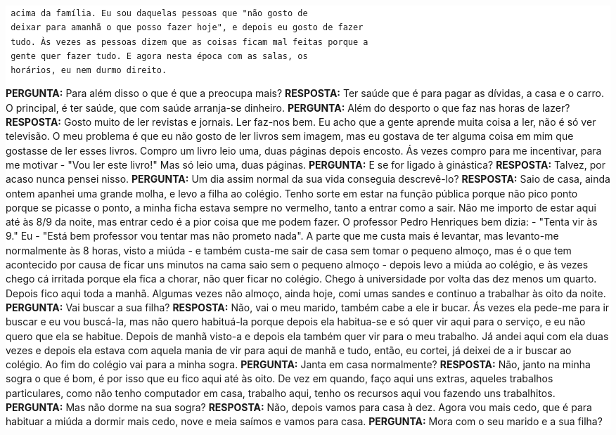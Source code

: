 	 acima da família. Eu sou daquelas pessoas que "não gosto de
	 deixar para amanhã o que posso fazer hoje", e depois eu gosto de fazer
	 tudo. Às vezes as pessoas dizem que as coisas ficam mal feitas porque a
	 gente quer fazer tudo. E agora nesta época com as salas, os
	 horários, eu nem durmo direito.
**PERGUNTA:** Para além disso o
	 que é que a preocupa mais? 
 **RESPOSTA:** Ter saúde que é
	 para pagar as dívidas, a casa e o carro. O
	 principal, é ter saúde, que com saúde arranja-se
	 dinheiro.
**PERGUNTA:** Além do desporto o que faz nas horas de
	 lazer? 
 **RESPOSTA:** Gosto muito de ler revistas e jornais. Ler faz-nos bem. Eu acho que a gente aprende muita coisa a ler,
	 não é só ver televisão. O meu problema é que eu
	 não gosto de ler livros sem imagem, mas eu gostava de ter alguma coisa em
	 mim que gostasse de ler esses livros. Compro um livro leio uma, duas páginas depois
	 encosto. Ás vezes compro para me incentivar, para me motivar - "Vou ler
	 este livro!" Mas só leio uma, duas páginas.
**PERGUNTA:** E se
	 for ligado à ginástica? 
 **RESPOSTA:** Talvez, por acaso nunca
	 pensei nisso.
**PERGUNTA:** Um dia assim normal da sua vida conseguia
	 descrevê-lo? 
 **RESPOSTA:** Saio de casa, ainda ontem apanhei uma
	 grande molha, e levo a filha ao colégio.  Tenho sorte em estar na função pública porque não pico ponto porque se picasse o ponto, a  minha ficha estava sempre no vermelho, tanto a entrar como a sair. Não me importo de estar aqui até às 8/9 da noite, mas
	 entrar cedo é a pior coisa que me podem fazer. O professor Pedro Henriques
	 bem dizia: - "Tenta vir às 9." Eu - "Está bem professor vou tentar
	 mas não prometo nada". A parte que me custa mais é levantar, mas levanto-me normalmente às
	 8 horas, visto a miúda - e também custa-me sair de casa sem tomar
	 o pequeno almoço, mas é o que tem acontecido por causa de ficar uns
	 minutos na cama saio sem o pequeno almoço - depois levo a miúda ao
	 colégio, e às vezes chego cá irritada porque ela fica a chorar,
	 não quer ficar no colégio. Chego à universidade por volta das dez menos um quarto. Depois fico aqui toda a manhã. Algumas vezes não almoço, ainda hoje, comi umas sandes e
	 continuo  a trabalhar às oito da noite.
**PERGUNTA:** Vai buscar a sua
	 filha? 
 **RESPOSTA:** Não, vai o meu marido, também cabe a ele
	 ir bucar. Ás vezes ela pede-me para ir buscar e eu vou buscá-la, mas
	 não quero habituá-la porque depois ela habitua-se e só quer vir aqui para o serviço, e eu
	 não quero que ela se habitue. Depois de manhã visto-a e depois ela
	 também quer vir para o meu trabalho. Já andei aqui com ela duas vezes
	 e depois ela estava com aquela mania de vir para aqui de manhã e tudo,
	 então, eu cortei, já deixei de a ir buscar ao colégio. Ao fim do
	 colégio vai para a minha sogra.
**PERGUNTA:** Janta em casa
	 normalmente? 
 **RESPOSTA:** Não, janto na minha sogra o que é
	 bom, é por isso que eu fico aqui até às oito. De vez em quando, faço aqui
	 uns extras, aqueles trabalhos particulares, como não tenho computador em
	 casa, trabalho aqui, tenho os recursos aqui vou fazendo uns
	 trabalhitos.
**PERGUNTA:** Mas não dorme na sua
	 sogra? 
 **RESPOSTA:** Não, depois vamos para
	 casa à dez. Agora vou mais cedo, que é para habituar a miúda a dormir
	 mais cedo, nove  e meia saímos e vamos para casa.
**PERGUNTA:** Mora
	 com o seu marido e a sua filha? 